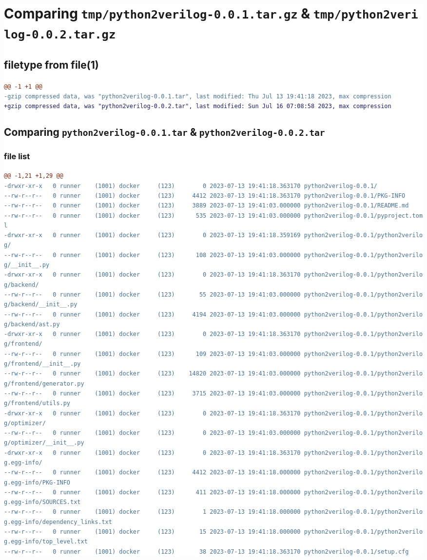 # Comparing `tmp/python2verilog-0.0.1.tar.gz` & `tmp/python2verilog-0.0.2.tar.gz`

## filetype from file(1)

```diff
@@ -1 +1 @@
-gzip compressed data, was "python2verilog-0.0.1.tar", last modified: Thu Jul 13 19:41:18 2023, max compression
+gzip compressed data, was "python2verilog-0.0.2.tar", last modified: Sun Jul 16 07:08:58 2023, max compression
```

## Comparing `python2verilog-0.0.1.tar` & `python2verilog-0.0.2.tar`

### file list

```diff
@@ -1,21 +1,29 @@
-drwxr-xr-x   0 runner    (1001) docker     (123)        0 2023-07-13 19:41:18.363170 python2verilog-0.0.1/
--rw-r--r--   0 runner    (1001) docker     (123)     4412 2023-07-13 19:41:18.363170 python2verilog-0.0.1/PKG-INFO
--rw-r--r--   0 runner    (1001) docker     (123)     3889 2023-07-13 19:41:03.000000 python2verilog-0.0.1/README.md
--rw-r--r--   0 runner    (1001) docker     (123)      535 2023-07-13 19:41:03.000000 python2verilog-0.0.1/pyproject.toml
-drwxr-xr-x   0 runner    (1001) docker     (123)        0 2023-07-13 19:41:18.359169 python2verilog-0.0.1/python2verilog/
--rw-r--r--   0 runner    (1001) docker     (123)      108 2023-07-13 19:41:03.000000 python2verilog-0.0.1/python2verilog/__init__.py
-drwxr-xr-x   0 runner    (1001) docker     (123)        0 2023-07-13 19:41:18.363170 python2verilog-0.0.1/python2verilog/backend/
--rw-r--r--   0 runner    (1001) docker     (123)       55 2023-07-13 19:41:03.000000 python2verilog-0.0.1/python2verilog/backend/__init__.py
--rw-r--r--   0 runner    (1001) docker     (123)     4194 2023-07-13 19:41:03.000000 python2verilog-0.0.1/python2verilog/backend/ast.py
-drwxr-xr-x   0 runner    (1001) docker     (123)        0 2023-07-13 19:41:18.363170 python2verilog-0.0.1/python2verilog/frontend/
--rw-r--r--   0 runner    (1001) docker     (123)      109 2023-07-13 19:41:03.000000 python2verilog-0.0.1/python2verilog/frontend/__init__.py
--rw-r--r--   0 runner    (1001) docker     (123)    14820 2023-07-13 19:41:03.000000 python2verilog-0.0.1/python2verilog/frontend/generator.py
--rw-r--r--   0 runner    (1001) docker     (123)     3715 2023-07-13 19:41:03.000000 python2verilog-0.0.1/python2verilog/frontend/utils.py
-drwxr-xr-x   0 runner    (1001) docker     (123)        0 2023-07-13 19:41:18.363170 python2verilog-0.0.1/python2verilog/optimizer/
--rw-r--r--   0 runner    (1001) docker     (123)        0 2023-07-13 19:41:03.000000 python2verilog-0.0.1/python2verilog/optimizer/__init__.py
-drwxr-xr-x   0 runner    (1001) docker     (123)        0 2023-07-13 19:41:18.363170 python2verilog-0.0.1/python2verilog.egg-info/
--rw-r--r--   0 runner    (1001) docker     (123)     4412 2023-07-13 19:41:18.000000 python2verilog-0.0.1/python2verilog.egg-info/PKG-INFO
--rw-r--r--   0 runner    (1001) docker     (123)      411 2023-07-13 19:41:18.000000 python2verilog-0.0.1/python2verilog.egg-info/SOURCES.txt
--rw-r--r--   0 runner    (1001) docker     (123)        1 2023-07-13 19:41:18.000000 python2verilog-0.0.1/python2verilog.egg-info/dependency_links.txt
--rw-r--r--   0 runner    (1001) docker     (123)       15 2023-07-13 19:41:18.000000 python2verilog-0.0.1/python2verilog.egg-info/top_level.txt
--rw-r--r--   0 runner    (1001) docker     (123)       38 2023-07-13 19:41:18.363170 python2verilog-0.0.1/setup.cfg
```